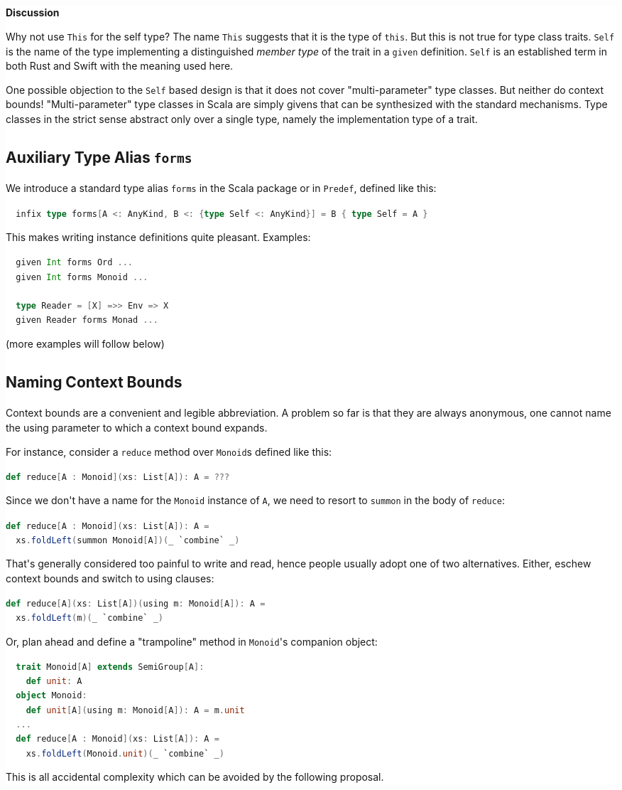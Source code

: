 **Discussion**

 Why not use `This` for the self type? The name `This` suggests that it is the type of `this`. But this is not true for type class traits. `Self` is the name of the type implementing a distinguished _member type_ of the trait in a `given` definition. `Self` is an established term in both Rust and Swift with the meaning used here.

 One possible objection to the `Self` based design is that it does not cover "multi-parameter" type classes. But neither do context bounds! "Multi-parameter" type classes in Scala are simply givens that can be synthesized with the standard mechanisms. Type classes in the strict sense abstract only over a single type, namely the implementation type of a trait.


## Auxiliary Type Alias `forms`

We introduce a standard type alias `forms` in the Scala package or in `Predef`, defined like this:

```scala
  infix type forms[A <: AnyKind, B <: {type Self <: AnyKind}] = B { type Self = A }
```

This makes writing instance definitions quite pleasant. Examples:

```scala
  given Int forms Ord ...
  given Int forms Monoid ...

  type Reader = [X] =>> Env => X
  given Reader forms Monad ...
```

(more examples will follow below)



## Naming Context Bounds

Context bounds are a convenient and legible abbreviation. A problem so far is that they are always anonymous,
one cannot name the using parameter to which a context bound expands.

For instance, consider a `reduce` method over `Monoid`s defined like this:

```scala
def reduce[A : Monoid](xs: List[A]): A = ???
```
Since we don't have a name for the `Monoid` instance of `A`, we need to resort to `summon` in the body of `reduce`:
```scala
def reduce[A : Monoid](xs: List[A]): A =
  xs.foldLeft(summon Monoid[A])(_ `combine` _)
```
That's generally considered too painful to write and read, hence people usually adopt one of two alternatives. Either, eschew context bounds and switch to using clauses:
```scala
def reduce[A](xs: List[A])(using m: Monoid[A]): A =
  xs.foldLeft(m)(_ `combine` _)
```
Or, plan ahead and define a "trampoline" method in `Monoid`'s companion object:
```scala
  trait Monoid[A] extends SemiGroup[A]:
    def unit: A
  object Monoid:
    def unit[A](using m: Monoid[A]): A = m.unit
  ...
  def reduce[A : Monoid](xs: List[A]): A =
    xs.foldLeft(Monoid.unit)(_ `combine` _)
```
This is all accidental complexity which can be avoided by the following proposal.
